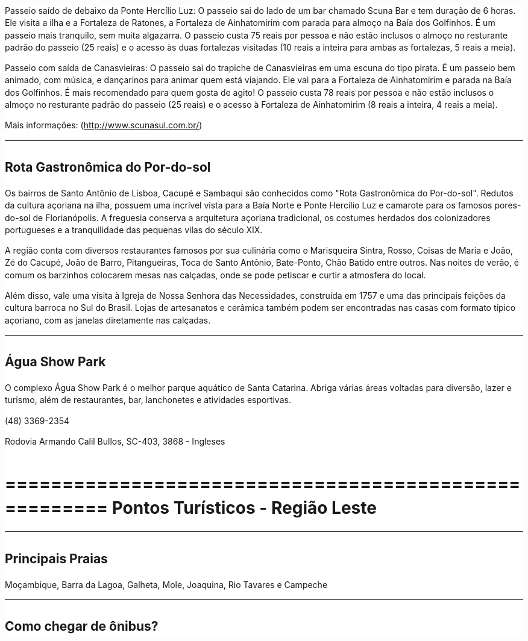 Passeio saído de debaixo da Ponte Hercílio Luz: O passeio sai do lado de um bar chamado Scuna Bar e tem duração de 6 horas. Ele visita a ilha e a Fortaleza de Ratones, a Fortaleza de Ainhatomirim com parada para almoço na Baía dos Golfinhos. É um passeio mais tranquilo, sem muita algazarra. O passeio custa 75 reais por pessoa e não estão inclusos o almoço no resturante padrão do passeio (25 reais) e o acesso às duas fortalezas visitadas (10 reais a inteira para ambas as fortalezas, 5 reais a meia).

Passeio com saída de Canasvieiras: O passeio sai do trapiche de Canasvieiras em uma escuna do tipo pirata. É um passeio bem animado, com música, e dançarinos para animar quem está viajando. Ele vai para a Fortaleza de Ainhatomirim e parada na Baía dos Golfinhos. É mais recomendado para quem gosta de agito! O passeio custa 78 reais por pessoa e não estão inclusos o almoço no resturante padrão do passeio (25 reais) e o acesso à Fortaleza de Ainhatomirim  (8 reais a inteira, 4 reais a meia).

Mais informações: (http://www.scunasul.com.br/)

------------------------------------------------------
Rota Gastronômica do Por-do-sol
------------------------------------------------------
Os bairros de Santo Antônio de Lisboa, Cacupé e Sambaqui são conhecidos como "Rota Gastronômica do Por-do-sol". Redutos da cultura açoriana na ilha, possuem uma incrível vista para a Baía Norte e Ponte Hercílio Luz e camarote para os famosos pores-do-sol de Florianópolis. A freguesia conserva a arquitetura açoriana tradicional, os costumes herdados dos colonizadores portugueses e a tranquilidade das pequenas vilas do século XIX. 

A região conta com diversos restaurantes famosos por sua culinária como o Marisqueira Sintra, Rosso, Coisas de Maria e João, Zé do Cacupé, João de Barro, Pitangueiras, Toca de Santo Antônio, Bate-Ponto, Chão Batido entre outros. Nas noites de verão, é comum os barzinhos colocarem mesas nas calçadas, onde se pode petiscar e curtir a atmosfera do local.

Além disso, vale uma visita à Igreja de Nossa Senhora das Necessidades, construída em 1757 e uma das principais feições da cultura barroca no Sul do Brasil. 
Lojas de artesanatos e cerâmica também podem ser encontradas nas casas com formato típico açoriano, com as janelas diretamente nas calçadas. 

------------------------------------------------------
Água Show Park
------------------------------------------------------

O complexo Água Show Park é o melhor parque aquático de Santa Catarina. Abriga várias áreas voltadas para diversão, lazer e turismo, além de restaurantes, bar, lanchonetes e atividades esportivas.

(48) 3369-2354

Rodovia Armando Calil Bullos, SC-403, 3868 - Ingleses 

======================================================
Pontos Turísticos - Região Leste
======================================================

------------------------------------------------------
Principais Praias
------------------------------------------------------
Moçambique, Barra da Lagoa, Galheta, Mole, Joaquina, Rio Tavares e Campeche

------------------------------------------------------
Como chegar de ônibus?
------------------------------------------------------
